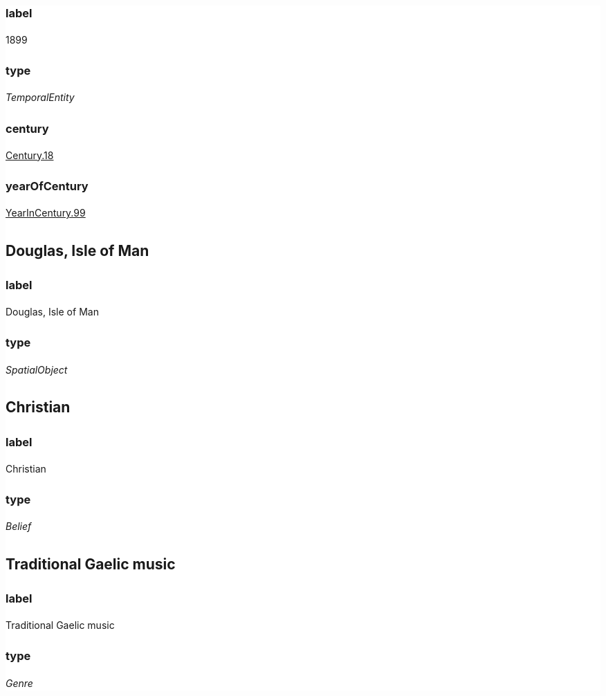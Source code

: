 ### label


1899

### type


*TemporalEntity*

### century


[Century.18](#Century.18)

### yearOfCentury


[YearInCentury.99](#YearInCentury.99)

## Douglas, Isle of Man

### label


Douglas, Isle of Man

### type


*SpatialObject*

## Christian

### label


Christian

### type


*Belief*

## Traditional Gaelic music

### label


Traditional Gaelic music

### type


*Genre*
